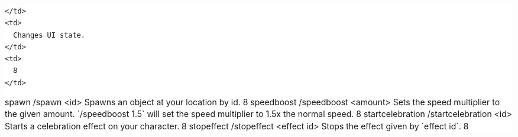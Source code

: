     </td>
    <td>
      Changes UI state.
    </td>
    <td>
      8
    </td>
  </tr>
  <tr>
    <td>
      spawn
    </td>
    <td>
      /spawn &#60;id&#62;
    </td>
    <td>
      Spawns an object at your location by id.
    </td>
    <td>
      8
    </td>
  </tr>
  <tr>
    <td>
      speedboost
    </td>
    <td>
      /speedboost &#60;amount&#62;
    </td>
    <td>
      Sets the speed multiplier to the given amount. `/speedboost 1.5` will set the speed multiplier to 1.5x the normal speed.
    </td>
    <td>
      8
    </td>
  </tr>
  <tr>
    <td>
      startcelebration
    </td>
    <td>
      /startcelebration &#60;id&#62;
    </td>
    <td>
      Starts a celebration effect on your character.
    </td>
    <td>
      8
    </td>
  </tr>
  <tr>
    <td>
      stopeffect
    </td>
    <td>
      /stopeffect &#60;effect id&#62;
    </td>
    <td>
      Stops the effect given by `effect id`.
    </td>
    <td>
      8
    </td>